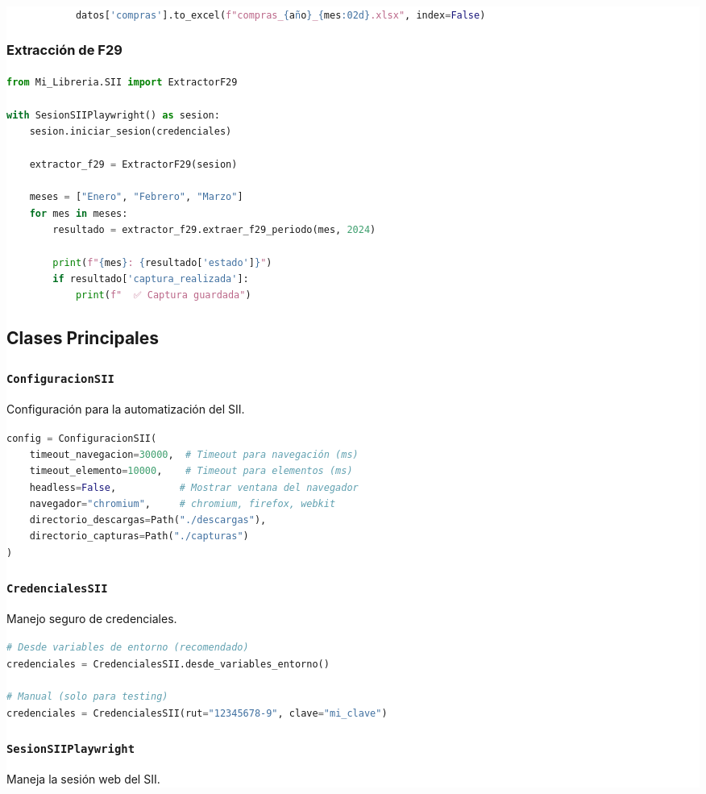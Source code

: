 ```python
            datos['compras'].to_excel(f"compras_{año}_{mes:02d}.xlsx", index=False)
```

### Extracción de F29
```python
from Mi_Libreria.SII import ExtractorF29

with SesionSIIPlaywright() as sesion:
    sesion.iniciar_sesion(credenciales)
    
    extractor_f29 = ExtractorF29(sesion)
    
    meses = ["Enero", "Febrero", "Marzo"]
    for mes in meses:
        resultado = extractor_f29.extraer_f29_periodo(mes, 2024)
        
        print(f"{mes}: {resultado['estado']}")
        if resultado['captura_realizada']:
            print(f"  ✅ Captura guardada")
```

## Clases Principales

### `ConfiguracionSII`
Configuración para la automatización del SII.

```python
config = ConfiguracionSII(
    timeout_navegacion=30000,  # Timeout para navegación (ms)
    timeout_elemento=10000,    # Timeout para elementos (ms)
    headless=False,           # Mostrar ventana del navegador
    navegador="chromium",     # chromium, firefox, webkit
    directorio_descargas=Path("./descargas"),
    directorio_capturas=Path("./capturas")
)
```

### `CredencialesSII`
Manejo seguro de credenciales.

```python
# Desde variables de entorno (recomendado)
credenciales = CredencialesSII.desde_variables_entorno()

# Manual (solo para testing)
credenciales = CredencialesSII(rut="12345678-9", clave="mi_clave")
```

### `SesionSIIPlaywright`
Maneja la sesión web del SII.
